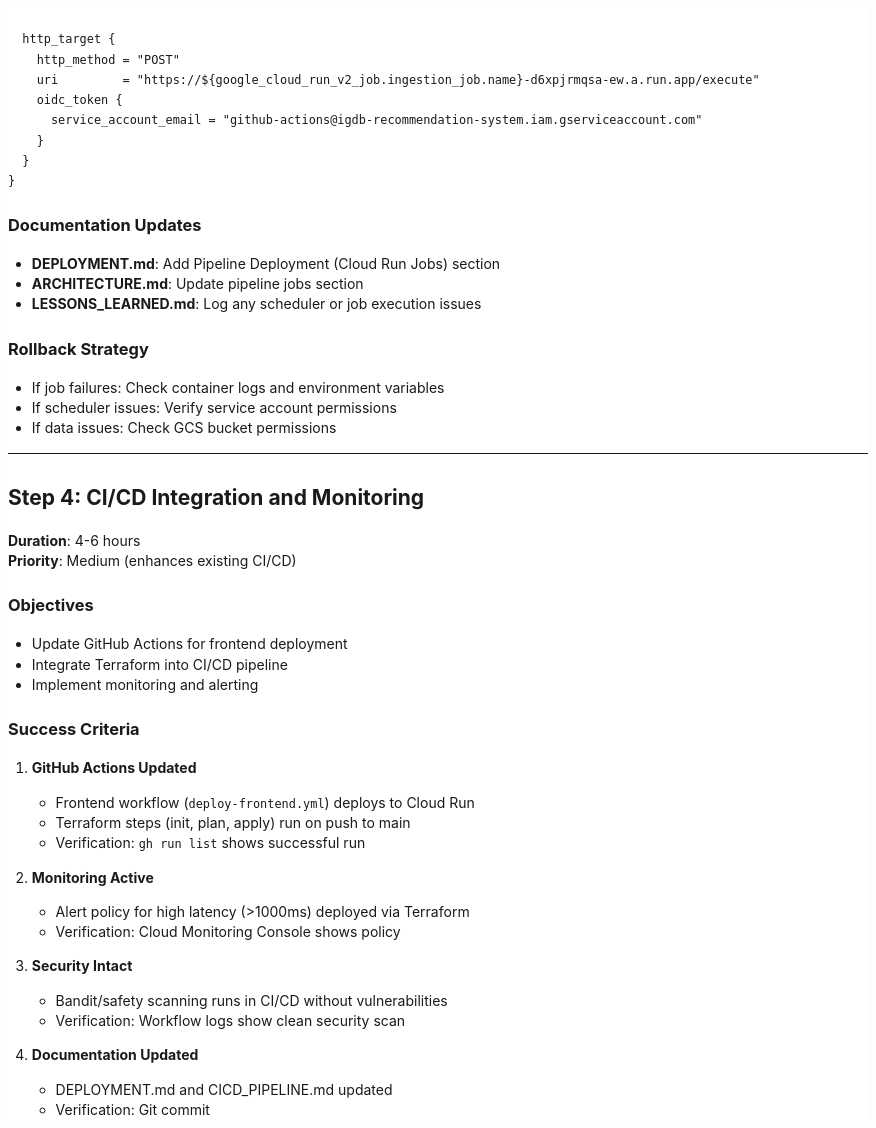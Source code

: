    ```hcl

     http_target {
       http_method = "POST"
       uri         = "https://${google_cloud_run_v2_job.ingestion_job.name}-d6xpjrmqsa-ew.a.run.app/execute"
       oidc_token {
         service_account_email = "github-actions@igdb-recommendation-system.iam.gserviceaccount.com"
       }
     }
   }
   ```

### Documentation Updates
- **DEPLOYMENT.md**: Add Pipeline Deployment (Cloud Run Jobs) section
- **ARCHITECTURE.md**: Update pipeline jobs section
- **LESSONS_LEARNED.md**: Log any scheduler or job execution issues

### Rollback Strategy
- If job failures: Check container logs and environment variables
- If scheduler issues: Verify service account permissions
- If data issues: Check GCS bucket permissions

---

## Step 4: CI/CD Integration and Monitoring

**Duration**: 4-6 hours  
**Priority**: Medium (enhances existing CI/CD)

### Objectives
- Update GitHub Actions for frontend deployment
- Integrate Terraform into CI/CD pipeline
- Implement monitoring and alerting

### Success Criteria
1. **GitHub Actions Updated**
   - Frontend workflow (`deploy-frontend.yml`) deploys to Cloud Run
   - Terraform steps (init, plan, apply) run on push to main
   - Verification: `gh run list` shows successful run

2. **Monitoring Active**
   - Alert policy for high latency (>1000ms) deployed via Terraform
   - Verification: Cloud Monitoring Console shows policy

3. **Security Intact**
   - Bandit/safety scanning runs in CI/CD without vulnerabilities
   - Verification: Workflow logs show clean security scan

4. **Documentation Updated**
   - DEPLOYMENT.md and CICD_PIPELINE.md updated
   - Verification: Git commit
